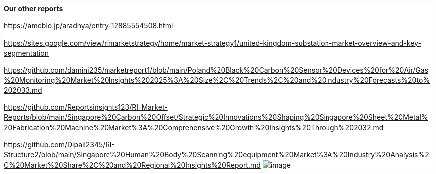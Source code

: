 <strong>Our other reports</strong>

<a href=https://ameblo.jp/aradhya/entry-12885554508.html>https://ameblo.jp/aradhya/entry-12885554508.html</a>

<a href=https://sites.google.com/view/rimarketstrategy/home/market-strategy1/united-kingdom-substation-market-overview-and-key-segmentation>https://sites.google.com/view/rimarketstrategy/home/market-strategy1/united-kingdom-substation-market-overview-and-key-segmentation</a>

<a href=https://github.com/damini235/marketreport1/blob/main/Poland%20Black%20Carbon%20Sensor%20Devices%20for%20Air/Gas%20Monitoring%20Market%20Insights%202025%3A%20Size%2C%20Trends%2C%20and%20Industry%20Forecasts%20to%202033.md>https://github.com/damini235/marketreport1/blob/main/Poland%20Black%20Carbon%20Sensor%20Devices%20for%20Air/Gas%20Monitoring%20Market%20Insights%202025%3A%20Size%2C%20Trends%2C%20and%20Industry%20Forecasts%20to%202033.md</a>

<a href=https://github.com/Reportsinsights123/RI-Market-Reports/blob/main/Singapore%20Carbon%20Offset/Strategic%20Innovations%20Shaping%20Singapore%20Sheet%20Metal%20Fabrication%20Machine%20Market%3A%20Comprehensive%20Growth%20Insights%20Through%202032.md>https://github.com/Reportsinsights123/RI-Market-Reports/blob/main/Singapore%20Carbon%20Offset/Strategic%20Innovations%20Shaping%20Singapore%20Sheet%20Metal%20Fabrication%20Machine%20Market%3A%20Comprehensive%20Growth%20Insights%20Through%202032.md</a>

<a href=https://github.com/Dipali2345/RI-Structure2/blob/main/Singapore%20Human%20Body%20Scanning%20equipment%20Market%3A%20Industry%20Analysis%2C%20Market%20Share%2C%20and%20Regional%20Insights%20Report.md>https://github.com/Dipali2345/RI-Structure2/blob/main/Singapore%20Human%20Body%20Scanning%20equipment%20Market%3A%20Industry%20Analysis%2C%20Market%20Share%2C%20and%20Regional%20Insights%20Report.md</a>
![image](https://github.com/user-attachments/assets/1cd1231e-3fef-476c-ad95-e60331d93e84)
